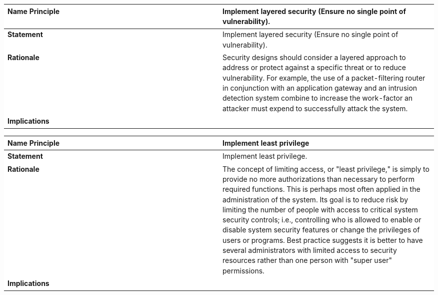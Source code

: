 </tbody>
</table>

<table>
<colgroup>
<col width="50%" />
<col width="50%" />
</colgroup>
<thead>
<tr class="header">
<th align="left">Name Principle</th>
<th align="left">Implement layered security (Ensure no single point of vulnerability).</th>
</tr>
</thead>
<tbody>
<tr class="odd">
<td align="left"><strong>Statement</strong></td>
<td align="left">Implement layered security (Ensure no single point of vulnerability).</td>
</tr>
<tr class="even">
<td align="left"><strong>Rationale</strong></td>
<td align="left">Security designs should consider a layered approach to address or protect against a specific threat or to reduce vulnerability. For example, the use of a packet-filtering router in conjunction with an application gateway and an intrusion detection system combine to increase the work-factor an attacker must expend to successfully attack the system.</td>
</tr>
<tr class="odd">
<td align="left"><strong>Implications</strong></td>
<td align="left"></td>
</tr>
</tbody>
</table>

<table>
<colgroup>
<col width="50%" />
<col width="50%" />
</colgroup>
<thead>
<tr class="header">
<th align="left">Name Principle</th>
<th align="left">Implement least privilege</th>
</tr>
</thead>
<tbody>
<tr class="odd">
<td align="left"><strong>Statement</strong></td>
<td align="left">Implement least privilege.</td>
</tr>
<tr class="even">
<td align="left"><strong>Rationale</strong></td>
<td align="left">The concept of limiting access, or &quot;least privilege,&quot; is simply to provide no more authorizations than necessary to perform required functions. This is perhaps most often applied in the administration of the system. Its goal is to reduce risk by limiting the number of people with access to critical system security controls; i.e., controlling who is allowed to enable or disable system security features or change the privileges of users or programs. Best practice suggests it is better to have several administrators with limited access to security resources rather than one person with &quot;super user&quot; permissions.</td>
</tr>
<tr class="odd">
<td align="left"><strong>Implications</strong></td>
<td align="left"></td>
</tr>
</tbody>